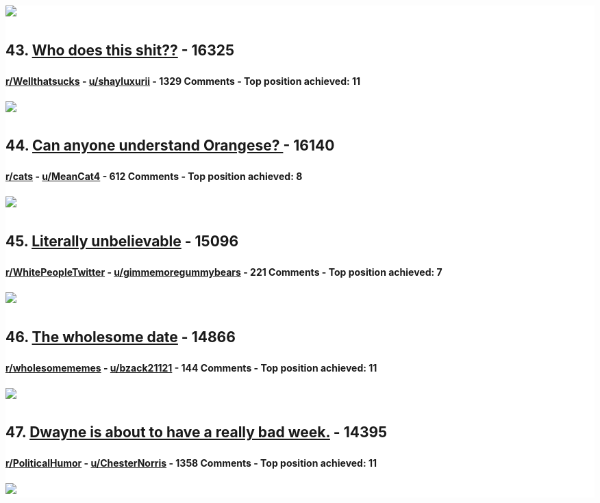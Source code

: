 <a href="https://i.redd.it/ejq6w3lrgusc1.jpeg"><img src="https://b.thumbs.redditmedia.com/Su4AafpAE_7iWxQ_sgx5r_hetKLAhZlIROvPwryf8tc.jpg"></img></a>

## 43. [Who does this shit??](http://reddit.com/r/Wellthatsucks/comments/1bxki2d/who_does_this_shit/) - 16325
#### [r/Wellthatsucks](http://reddit.com/r/Wellthatsucks) - [u/shayluxurii](http://reddit.com/u/shayluxurii) - 1329 Comments - Top position achieved: 11

<a href="https://i.redd.it/b5w00ktvywsc1.jpeg"><img src="https://b.thumbs.redditmedia.com/Xs20rma-WZiFTkqWVHGKRLASxHqSRaHkp_XvVGHIUiA.jpg"></img></a>

## 44. [Can anyone understand Orangese? ](http://reddit.com/r/cats/comments/1bx7pgz/can_anyone_understand_orangese/) - 16140
#### [r/cats](http://reddit.com/r/cats) - [u/MeanCat4](http://reddit.com/u/MeanCat4) - 612 Comments - Top position achieved: 8

<a href="https://v.redd.it/yfhebl5kytsc1"><img src="https://external-preview.redd.it/d3AzZXF2MGt5dHNjMe2lYsCl51nl7a-SiqbSzLGeDwF1hGi514XACM9c5bAV.png?width=140&amp;height=140&amp;crop=140:140,smart&amp;format=jpg&amp;v=enabled&amp;lthumb=true&amp;s=b668e4898727250c21af632fdbc7015ffce75ea8"></img></a>

## 45. [Literally unbelievable](http://reddit.com/r/WhitePeopleTwitter/comments/1bxl3x9/literally_unbelievable/) - 15096
#### [r/WhitePeopleTwitter](http://reddit.com/r/WhitePeopleTwitter) - [u/gimmemoregummybears](http://reddit.com/u/gimmemoregummybears) - 221 Comments - Top position achieved: 7

<a href="https://i.redd.it/uk6lqm1e3xsc1.jpeg"><img src="https://b.thumbs.redditmedia.com/ByBoepCX-BHlE4mmA1nEIDCdAm3uIf28y1Ocm7vMe7k.jpg"></img></a>

## 46. [The wholesome date](http://reddit.com/r/wholesomememes/comments/1bxmemx/the_wholesome_date/) - 14866
#### [r/wholesomememes](http://reddit.com/r/wholesomememes) - [u/bzack21121](http://reddit.com/u/bzack21121) - 144 Comments - Top position achieved: 11

<a href="https://i.redd.it/o0uxsn18dxsc1.jpeg"><img src="https://b.thumbs.redditmedia.com/nDDrv7vItZ6rVEw9YOq86qWTMJUvHcU2EzpFZB9Ve8k.jpg"></img></a>

## 47. [Dwayne is about to have a really bad week.](http://reddit.com/r/PoliticalHumor/comments/1bxg2hl/dwayne_is_about_to_have_a_really_bad_week/) - 14395
#### [r/PoliticalHumor](http://reddit.com/r/PoliticalHumor) - [u/ChesterNorris](http://reddit.com/u/ChesterNorris) - 1358 Comments - Top position achieved: 11

<a href="https://i.redd.it/qagv5hxl1wsc1.jpeg"><img src="https://a.thumbs.redditmedia.com/hmm8gliyAO2BuUDg1tfKu3wUgYNJxA2-fnbqt2I7bl4.jpg"></img></a>

